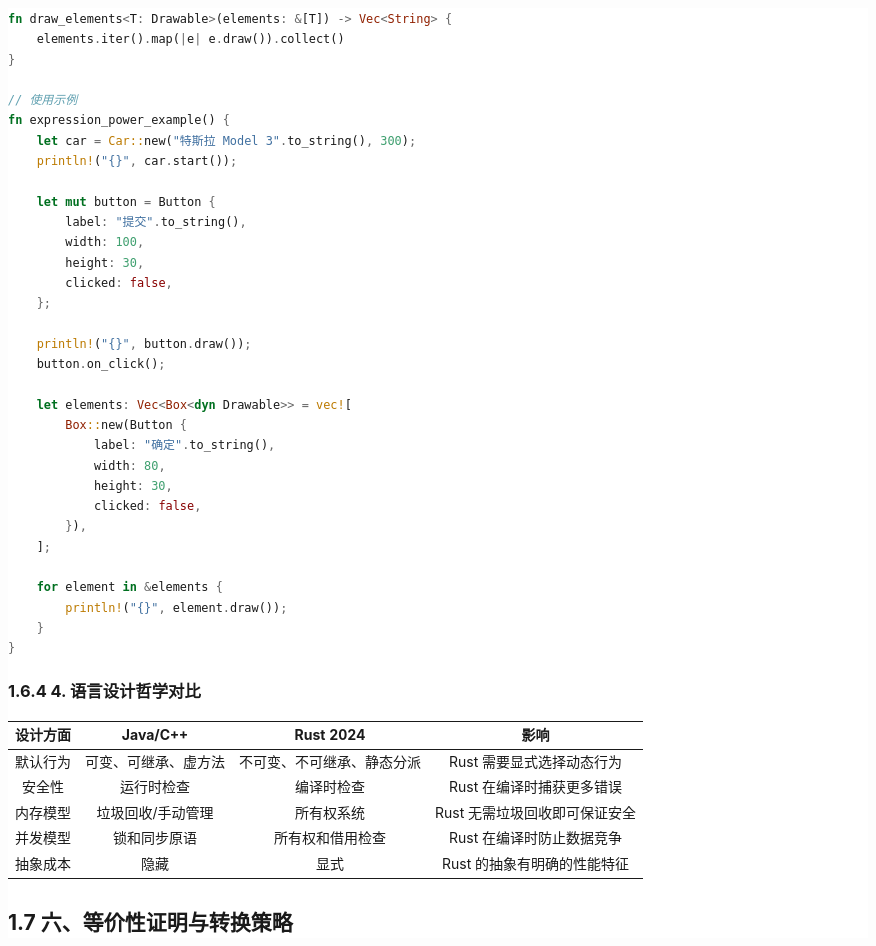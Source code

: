 ```rust
fn draw_elements<T: Drawable>(elements: &[T]) -> Vec<String> {
    elements.iter().map(|e| e.draw()).collect()
}

// 使用示例
fn expression_power_example() {
    let car = Car::new("特斯拉 Model 3".to_string(), 300);
    println!("{}", car.start());
    
    let mut button = Button {
        label: "提交".to_string(),
        width: 100,
        height: 30,
        clicked: false,
    };
    
    println!("{}", button.draw());
    button.on_click();
    
    let elements: Vec<Box<dyn Drawable>> = vec![
        Box::new(Button {
            label: "确定".to_string(),
            width: 80,
            height: 30,
            clicked: false,
        }),
    ];
    
    for element in &elements {
        println!("{}", element.draw());
    }
}

```

### 1.6.4 4. 语言设计哲学对比

|设计方面|Java/C++|Rust 2024|影响|
|:----:|:----:|:----:|:----:|
|默认行为|可变、可继承、虚方法|不可变、不可继承、静态分派|Rust 需要显式选择动态行为|
|安全性|运行时检查|编译时检查|Rust 在编译时捕获更多错误|
|内存模型|垃圾回收/手动管理|所有权系统|Rust 无需垃圾回收即可保证安全|
|并发模型|锁和同步原语|所有权和借用检查|Rust 在编译时防止数据竞争|
|抽象成本|隐藏|显式|Rust 的抽象有明确的性能特征|

## 1.7 六、等价性证明与转换策略

